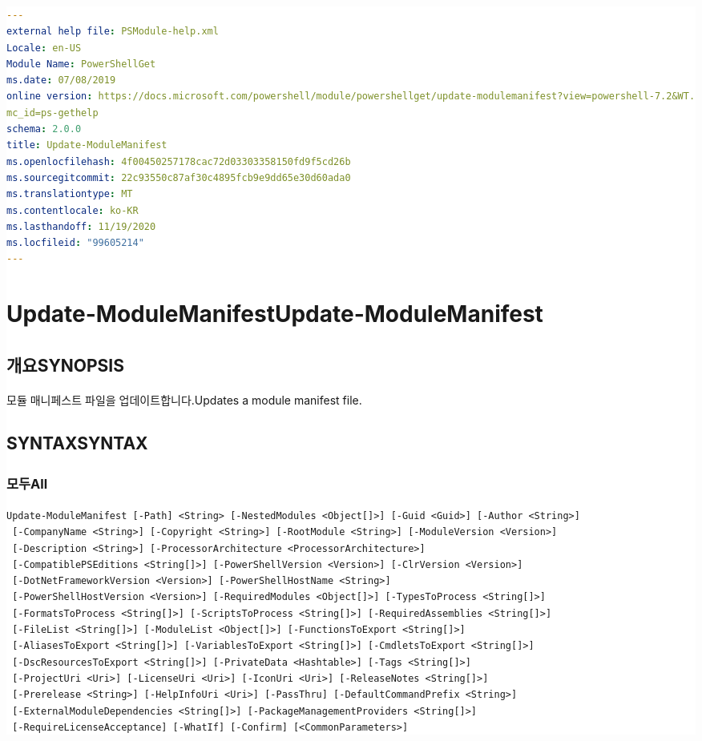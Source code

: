 ```yaml
---
external help file: PSModule-help.xml
Locale: en-US
Module Name: PowerShellGet
ms.date: 07/08/2019
online version: https://docs.microsoft.com/powershell/module/powershellget/update-modulemanifest?view=powershell-7.2&WT.mc_id=ps-gethelp
schema: 2.0.0
title: Update-ModuleManifest
ms.openlocfilehash: 4f00450257178cac72d03303358150fd9f5cd26b
ms.sourcegitcommit: 22c93550c87af30c4895fcb9e9dd65e30d60ada0
ms.translationtype: MT
ms.contentlocale: ko-KR
ms.lasthandoff: 11/19/2020
ms.locfileid: "99605214"
---
```

# <span data-ttu-id="60e69-102">Update-ModuleManifest</span><span class="sxs-lookup"><span data-stu-id="60e69-102">Update-ModuleManifest</span></span>

## <span data-ttu-id="60e69-103">개요</span><span class="sxs-lookup"><span data-stu-id="60e69-103">SYNOPSIS</span></span>
<span data-ttu-id="60e69-104">모듈 매니페스트 파일을 업데이트합니다.</span><span class="sxs-lookup"><span data-stu-id="60e69-104">Updates a module manifest file.</span></span>

## <span data-ttu-id="60e69-105">SYNTAX</span><span class="sxs-lookup"><span data-stu-id="60e69-105">SYNTAX</span></span>

### <span data-ttu-id="60e69-106">모두</span><span class="sxs-lookup"><span data-stu-id="60e69-106">All</span></span>

```
Update-ModuleManifest [-Path] <String> [-NestedModules <Object[]>] [-Guid <Guid>] [-Author <String>]
 [-CompanyName <String>] [-Copyright <String>] [-RootModule <String>] [-ModuleVersion <Version>]
 [-Description <String>] [-ProcessorArchitecture <ProcessorArchitecture>]
 [-CompatiblePSEditions <String[]>] [-PowerShellVersion <Version>] [-ClrVersion <Version>]
 [-DotNetFrameworkVersion <Version>] [-PowerShellHostName <String>]
 [-PowerShellHostVersion <Version>] [-RequiredModules <Object[]>] [-TypesToProcess <String[]>]
 [-FormatsToProcess <String[]>] [-ScriptsToProcess <String[]>] [-RequiredAssemblies <String[]>]
 [-FileList <String[]>] [-ModuleList <Object[]>] [-FunctionsToExport <String[]>]
 [-AliasesToExport <String[]>] [-VariablesToExport <String[]>] [-CmdletsToExport <String[]>]
 [-DscResourcesToExport <String[]>] [-PrivateData <Hashtable>] [-Tags <String[]>]
 [-ProjectUri <Uri>] [-LicenseUri <Uri>] [-IconUri <Uri>] [-ReleaseNotes <String[]>]
 [-Prerelease <String>] [-HelpInfoUri <Uri>] [-PassThru] [-DefaultCommandPrefix <String>]
 [-ExternalModuleDependencies <String[]>] [-PackageManagementProviders <String[]>]
 [-RequireLicenseAcceptance] [-WhatIf] [-Confirm] [<CommonParameters>]
```
